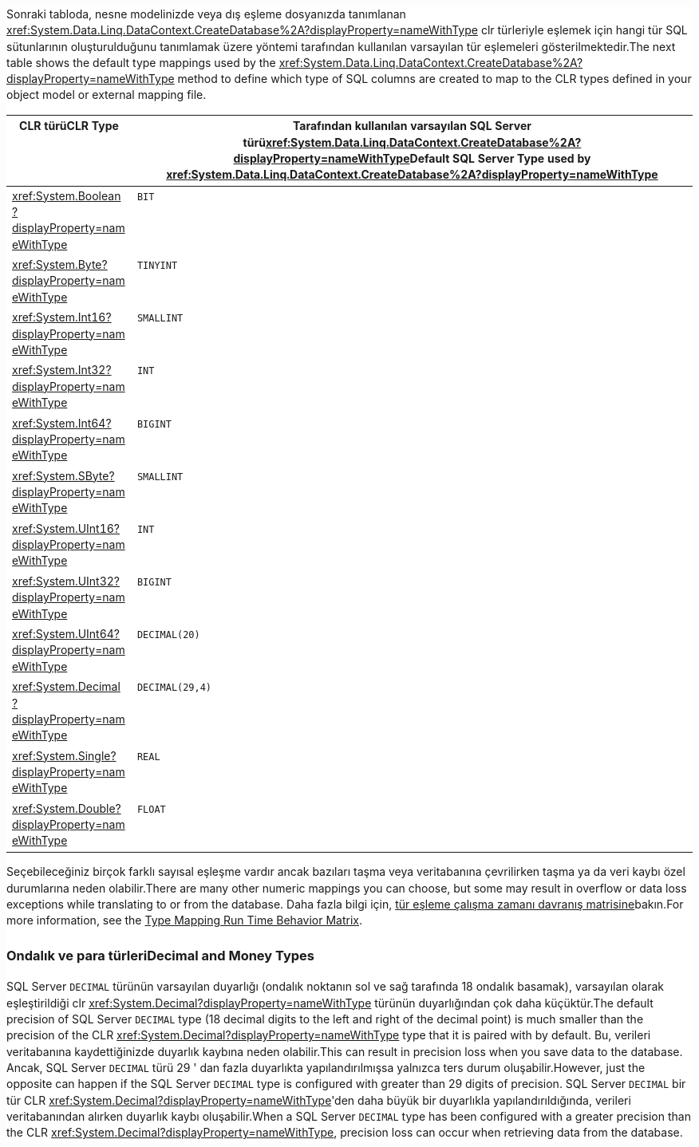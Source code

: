  <span data-ttu-id="76c38-172">Sonraki tabloda, nesne modelinizde veya dış eşleme dosyanızda tanımlanan <xref:System.Data.Linq.DataContext.CreateDatabase%2A?displayProperty=nameWithType> clr türleriyle eşlemek için hangi tür SQL sütunlarının oluşturulduğunu tanımlamak üzere yöntemi tarafından kullanılan varsayılan tür eşlemeleri gösterilmektedir.</span><span class="sxs-lookup"><span data-stu-id="76c38-172">The next table shows the default type mappings used by the <xref:System.Data.Linq.DataContext.CreateDatabase%2A?displayProperty=nameWithType> method to define which type of SQL columns are created to map to the CLR types defined in your object model or external mapping file.</span></span>  
  
|<span data-ttu-id="76c38-173">CLR türü</span><span class="sxs-lookup"><span data-stu-id="76c38-173">CLR Type</span></span>|<span data-ttu-id="76c38-174">Tarafından kullanılan varsayılan SQL Server türü<xref:System.Data.Linq.DataContext.CreateDatabase%2A?displayProperty=nameWithType></span><span class="sxs-lookup"><span data-stu-id="76c38-174">Default SQL Server Type used by <xref:System.Data.Linq.DataContext.CreateDatabase%2A?displayProperty=nameWithType></span></span>|  
|--------------|-----------------------------------------------------------------------------------------------------------------------------------------------------------------------------------------|  
|<xref:System.Boolean?displayProperty=nameWithType>|`BIT`|  
|<xref:System.Byte?displayProperty=nameWithType>|`TINYINT`|  
|<xref:System.Int16?displayProperty=nameWithType>|`SMALLINT`|  
|<xref:System.Int32?displayProperty=nameWithType>|`INT`|  
|<xref:System.Int64?displayProperty=nameWithType>|`BIGINT`|  
|<xref:System.SByte?displayProperty=nameWithType>|`SMALLINT`|  
|<xref:System.UInt16?displayProperty=nameWithType>|`INT`|  
|<xref:System.UInt32?displayProperty=nameWithType>|`BIGINT`|  
|<xref:System.UInt64?displayProperty=nameWithType>|`DECIMAL(20)`|  
|<xref:System.Decimal?displayProperty=nameWithType>|`DECIMAL(29,4)`|  
|<xref:System.Single?displayProperty=nameWithType>|`REAL`|  
|<xref:System.Double?displayProperty=nameWithType>|`FLOAT`|  
  
 <span data-ttu-id="76c38-175">Seçebileceğiniz birçok farklı sayısal eşleşme vardır ancak bazıları taşma veya veritabanına çevrilirken taşma ya da veri kaybı özel durumlarına neden olabilir.</span><span class="sxs-lookup"><span data-stu-id="76c38-175">There are many other numeric mappings you can choose, but some may result in overflow or data loss exceptions while translating to or from the database.</span></span> <span data-ttu-id="76c38-176">Daha fazla bilgi için, [tür eşleme çalışma zamanı davranış matrisine](#BehaviorMatrix)bakın.</span><span class="sxs-lookup"><span data-stu-id="76c38-176">For more information, see the [Type Mapping Run Time Behavior Matrix](#BehaviorMatrix).</span></span>  
  
### <a name="decimal-and-money-types"></a><span data-ttu-id="76c38-177">Ondalık ve para türleri</span><span class="sxs-lookup"><span data-stu-id="76c38-177">Decimal and Money Types</span></span>  
 <span data-ttu-id="76c38-178">SQL Server `DECIMAL` türünün varsayılan duyarlığı (ondalık noktanın sol ve sağ tarafında 18 ondalık basamak), varsayılan olarak eşleştirildiği clr <xref:System.Decimal?displayProperty=nameWithType> türünün duyarlığından çok daha küçüktür.</span><span class="sxs-lookup"><span data-stu-id="76c38-178">The default precision of SQL Server `DECIMAL` type (18 decimal digits to the left and right of the decimal point) is much smaller than the precision of the CLR <xref:System.Decimal?displayProperty=nameWithType> type that it is paired with by default.</span></span> <span data-ttu-id="76c38-179">Bu, verileri veritabanına kaydettiğinizde duyarlık kaybına neden olabilir.</span><span class="sxs-lookup"><span data-stu-id="76c38-179">This can result in precision loss when you save data to the database.</span></span> <span data-ttu-id="76c38-180">Ancak, SQL Server `DECIMAL` türü 29 ' dan fazla duyarlıkta yapılandırılmışsa yalnızca ters durum oluşabilir.</span><span class="sxs-lookup"><span data-stu-id="76c38-180">However, just the opposite can happen if the SQL Server `DECIMAL` type is configured with greater than 29 digits of precision.</span></span> <span data-ttu-id="76c38-181">SQL Server `DECIMAL` bir tür CLR <xref:System.Decimal?displayProperty=nameWithType>'den daha büyük bir duyarlıkla yapılandırıldığında, verileri veritabanından alırken duyarlık kaybı oluşabilir.</span><span class="sxs-lookup"><span data-stu-id="76c38-181">When a SQL Server `DECIMAL` type has been configured with a greater precision than the CLR <xref:System.Decimal?displayProperty=nameWithType>, precision loss can occur when retrieving data from the database.</span></span>  
  